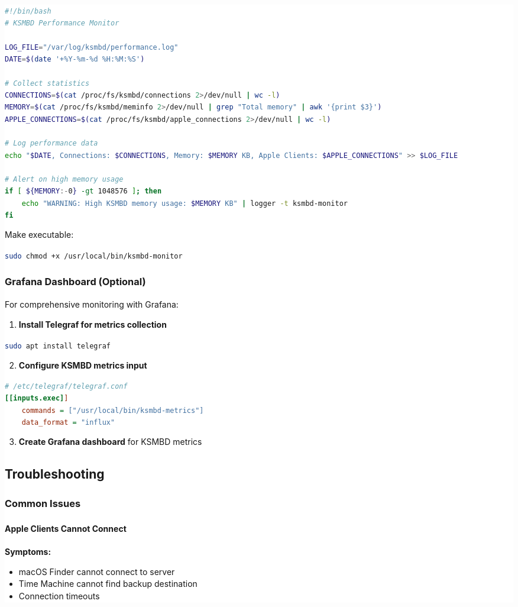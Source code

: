 ```bash
#!/bin/bash
# KSMBD Performance Monitor

LOG_FILE="/var/log/ksmbd/performance.log"
DATE=$(date '+%Y-%m-%d %H:%M:%S')

# Collect statistics
CONNECTIONS=$(cat /proc/fs/ksmbd/connections 2>/dev/null | wc -l)
MEMORY=$(cat /proc/fs/ksmbd/meminfo 2>/dev/null | grep "Total memory" | awk '{print $3}')
APPLE_CONNECTIONS=$(cat /proc/fs/ksmbd/apple_connections 2>/dev/null | wc -l)

# Log performance data
echo "$DATE, Connections: $CONNECTIONS, Memory: $MEMORY KB, Apple Clients: $APPLE_CONNECTIONS" >> $LOG_FILE

# Alert on high memory usage
if [ ${MEMORY:-0} -gt 1048576 ]; then
    echo "WARNING: High KSMBD memory usage: $MEMORY KB" | logger -t ksmbd-monitor
fi
```

Make executable:
```bash
sudo chmod +x /usr/local/bin/ksmbd-monitor
```

### Grafana Dashboard (Optional)

For comprehensive monitoring with Grafana:

1. **Install Telegraf for metrics collection**
```bash
sudo apt install telegraf
```

2. **Configure KSMBD metrics input**
```ini
# /etc/telegraf/telegraf.conf
[[inputs.exec]]
    commands = ["/usr/local/bin/ksmbd-metrics"]
    data_format = "influx"
```

3. **Create Grafana dashboard** for KSMBD metrics

## Troubleshooting

### Common Issues

#### Apple Clients Cannot Connect

**Symptoms:**
- macOS Finder cannot connect to server
- Time Machine cannot find backup destination
- Connection timeouts
